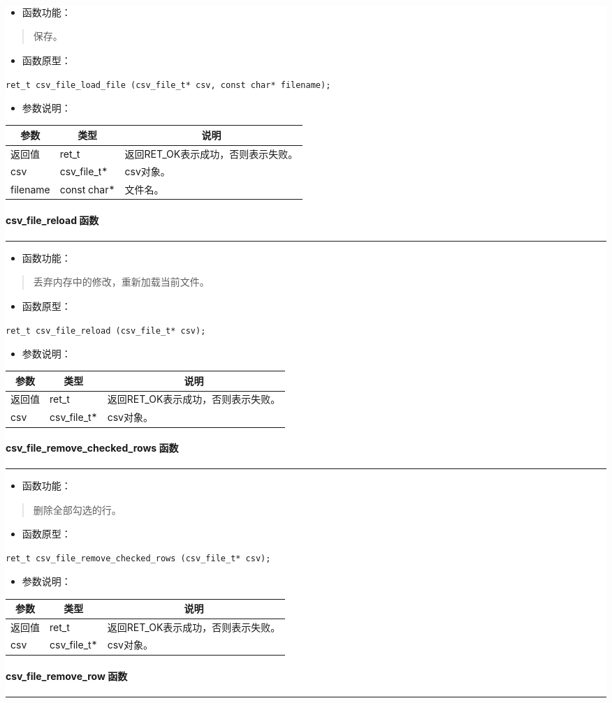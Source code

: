 * 函数功能：

> <p id="csv_file_t_csv_file_load_file">保存。

* 函数原型：

```
ret_t csv_file_load_file (csv_file_t* csv, const char* filename);
```

* 参数说明：

| 参数 | 类型 | 说明 |
| -------- | ----- | --------- |
| 返回值 | ret\_t | 返回RET\_OK表示成功，否则表示失败。 |
| csv | csv\_file\_t* | csv对象。 |
| filename | const char* | 文件名。 |
#### csv\_file\_reload 函数
-----------------------

* 函数功能：

> <p id="csv_file_t_csv_file_reload">丢弃内存中的修改，重新加载当前文件。

* 函数原型：

```
ret_t csv_file_reload (csv_file_t* csv);
```

* 参数说明：

| 参数 | 类型 | 说明 |
| -------- | ----- | --------- |
| 返回值 | ret\_t | 返回RET\_OK表示成功，否则表示失败。 |
| csv | csv\_file\_t* | csv对象。 |
#### csv\_file\_remove\_checked\_rows 函数
-----------------------

* 函数功能：

> <p id="csv_file_t_csv_file_remove_checked_rows">删除全部勾选的行。

* 函数原型：

```
ret_t csv_file_remove_checked_rows (csv_file_t* csv);
```

* 参数说明：

| 参数 | 类型 | 说明 |
| -------- | ----- | --------- |
| 返回值 | ret\_t | 返回RET\_OK表示成功，否则表示失败。 |
| csv | csv\_file\_t* | csv对象。 |
#### csv\_file\_remove\_row 函数
-----------------------
